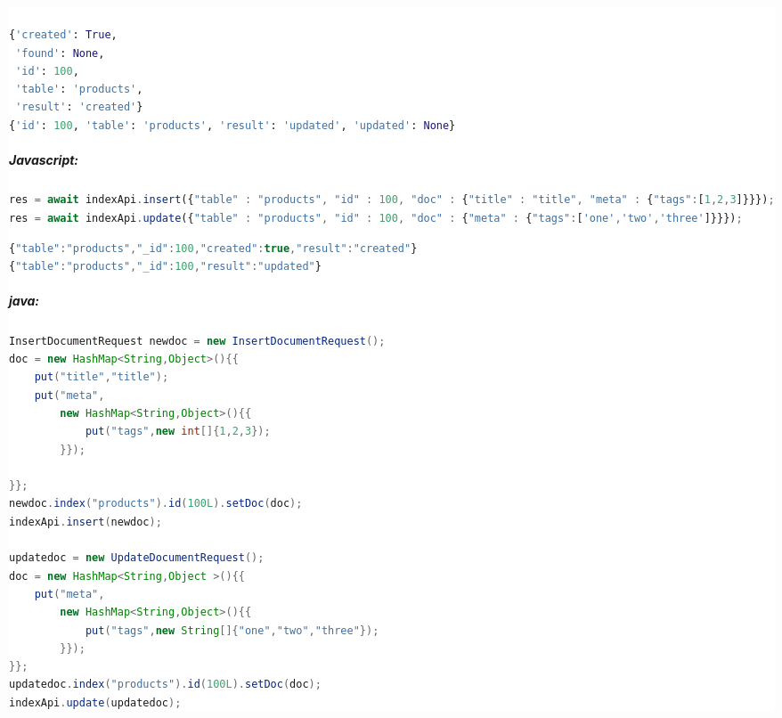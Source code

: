 
```python

{'created': True,
 'found': None,
 'id': 100,
 'table': 'products',
 'result': 'created'}
{'id': 100, 'table': 'products', 'result': 'updated', 'updated': None}
```

##### Javascript:


``` javascript
res = await indexApi.insert({"table" : "products", "id" : 100, "doc" : {"title" : "title", "meta" : {"tags":[1,2,3]}}});
res = await indexApi.update({"table" : "products", "id" : 100, "doc" : {"meta" : {"tags":['one','two','three']}}});
```


```javascript
{"table":"products","_id":100,"created":true,"result":"created"}
{"table":"products","_id":100,"result":"updated"}

```



##### java:


``` java
InsertDocumentRequest newdoc = new InsertDocumentRequest();
doc = new HashMap<String,Object>(){{
    put("title","title");
    put("meta",
        new HashMap<String,Object>(){{
            put("tags",new int[]{1,2,3});
        }});

}};
newdoc.index("products").id(100L).setDoc(doc);        
indexApi.insert(newdoc);

updatedoc = new UpdateDocumentRequest();
doc = new HashMap<String,Object >(){{
    put("meta",
        new HashMap<String,Object>(){{
            put("tags",new String[]{"one","two","three"});
        }});
}};
updatedoc.index("products").id(100L).setDoc(doc);
indexApi.update(updatedoc);

```
